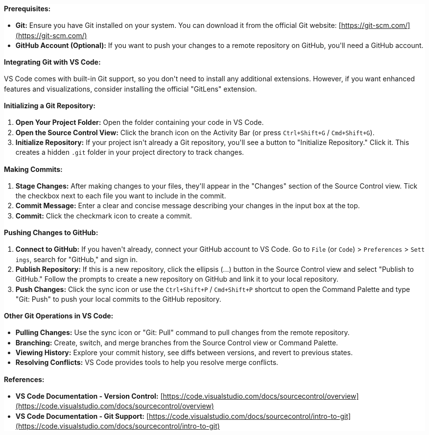 **Prerequisites:**

* **Git:** Ensure you have Git installed on your system. You can download it from the official Git website: [https://git-scm.com/](https://git-scm.com/)
* **GitHub Account (Optional):** If you want to push your changes to a remote repository on GitHub, you'll need a GitHub account.

**Integrating Git with VS Code:**

VS Code comes with built-in Git support, so you don't need to install any additional extensions. However, if you want enhanced features and visualizations, consider installing the official "GitLens" extension.

**Initializing a Git Repository:**

1. **Open Your Project Folder:** Open the folder containing your code in VS Code.
2. **Open the Source Control View:** Click the branch icon on the Activity Bar (or press `Ctrl+Shift+G` / `Cmd+Shift+G`).
3. **Initialize Repository:** If your project isn't already a Git repository, you'll see a button to "Initialize Repository." Click it. This creates a hidden `.git` folder in your project directory to track changes.

**Making Commits:**

1. **Stage Changes:** After making changes to your files, they'll appear in the "Changes" section of the Source Control view. Tick the checkbox next to each file you want to include in the commit.
2. **Commit Message:** Enter a clear and concise message describing your changes in the input box at the top.
3. **Commit:** Click the checkmark icon to create a commit.

**Pushing Changes to GitHub:**

1. **Connect to GitHub:** If you haven't already, connect your GitHub account to VS Code. Go to `File` (or `Code`) > `Preferences` > `Settings`, search for "GitHub," and sign in.
2. **Publish Repository:** If this is a new repository, click the ellipsis (...) button in the Source Control view and select "Publish to GitHub." Follow the prompts to create a new repository on GitHub and link it to your local repository.
3. **Push Changes:** Click the sync icon or use the `Ctrl+Shift+P` / `Cmd+Shift+P` shortcut to open the Command Palette and type "Git: Push" to push your local commits to the GitHub repository.

**Other Git Operations in VS Code:**

* **Pulling Changes:** Use the sync icon or "Git: Pull" command to pull changes from the remote repository.
* **Branching:** Create, switch, and merge branches from the Source Control view or Command Palette.
* **Viewing History:** Explore your commit history, see diffs between versions, and revert to previous states.
* **Resolving Conflicts:** VS Code provides tools to help you resolve merge conflicts.

**References:**

* **VS Code Documentation - Version Control:** [https://code.visualstudio.com/docs/sourcecontrol/overview](https://code.visualstudio.com/docs/sourcecontrol/overview)
* **VS Code Documentation - Git Support:** [https://code.visualstudio.com/docs/sourcecontrol/intro-to-git](https://code.visualstudio.com/docs/sourcecontrol/intro-to-git)
